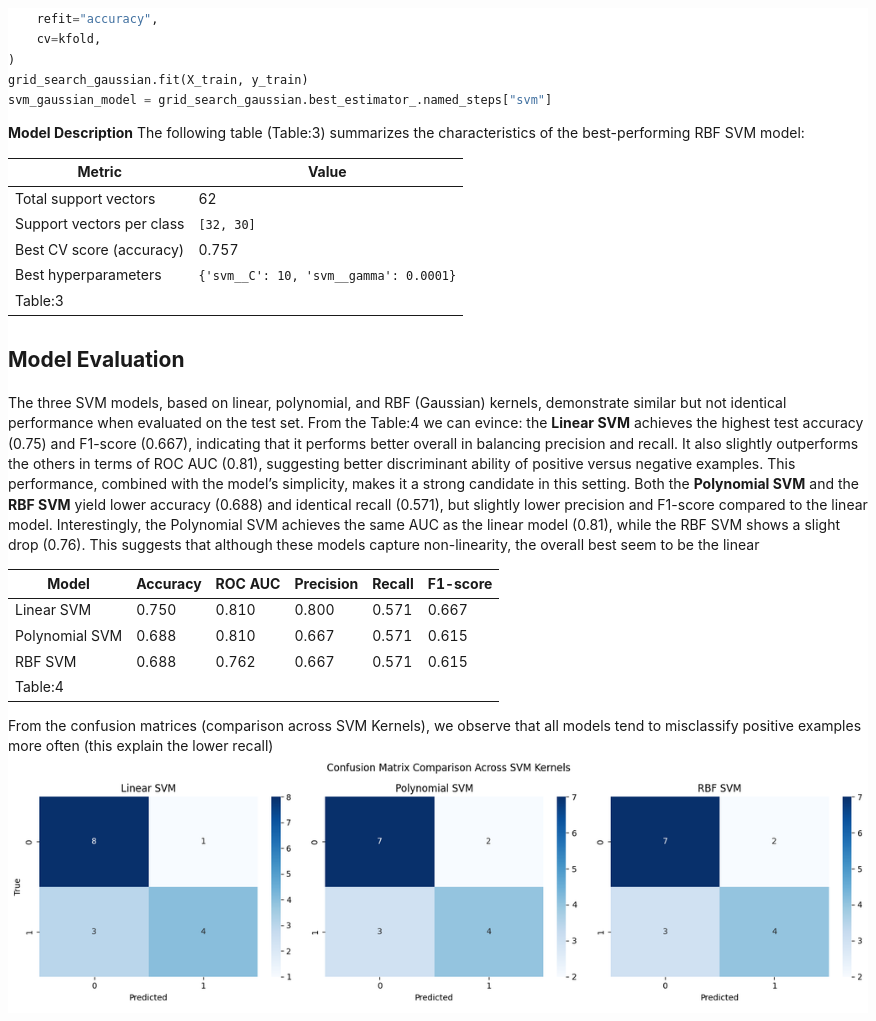 ```python
    refit="accuracy",  
    cv=kfold,  
)  
grid_search_gaussian.fit(X_train, y_train)  
svm_gaussian_model = grid_search_gaussian.best_estimator_.named_steps["svm"]
```

**Model Description**
The following table (Table:3) summarizes the characteristics of the best-performing RBF SVM model:

| Metric                    | Value                                  |
| ------------------------- | -------------------------------------- |
| Total support vectors     | 62                                     |
| Support vectors per class | `[32, 30]`                             |
| Best CV score (accuracy)  | 0.757                                  |
| Best hyperparameters      | `{'svm__C': 10, 'svm__gamma': 0.0001}` |
| Table:3                   |                                        |


## Model Evaluation
The three SVM models, based on linear, polynomial, and RBF (Gaussian) kernels, demonstrate similar but not identical performance when evaluated on the test set.
From the Table:4 we can evince: the **Linear SVM** achieves the highest test accuracy (0.75) and F1-score (0.667), indicating that it performs better overall in balancing precision and recall. It also slightly outperforms the others in terms of ROC AUC (0.81), suggesting better discriminant ability of positive versus negative examples. This performance, combined with the model’s simplicity, makes it a strong candidate in this setting. Both the **Polynomial SVM** and the **RBF SVM** yield lower accuracy (0.688) and identical recall (0.571), but slightly lower precision and F1-score compared to the linear model. Interestingly, the Polynomial SVM achieves the same AUC as the linear model (0.81), while the RBF SVM shows a slight drop (0.76). This suggests that although these models capture non-linearity, the overall best seem to be the linear

| Model          | Accuracy | ROC AUC | Precision | Recall | F1-score |
| -------------- | -------- | ------- | --------- | ------ | -------- |
| Linear SVM     | 0.750    | 0.810   | 0.800     | 0.571  | 0.667    |
| Polynomial SVM | 0.688    | 0.810   | 0.667     | 0.571  | 0.615    |
| RBF SVM        | 0.688    | 0.762   | 0.667     | 0.571  | 0.615    |
| Table:4        |          |         |           |        |          |


From the confusion matrices (comparison across SVM Kernels), we observe that all models tend to misclassify positive examples more often (this explain the lower recall)
![Confusion_matrix.png](images/Confusion_matrix.png)

